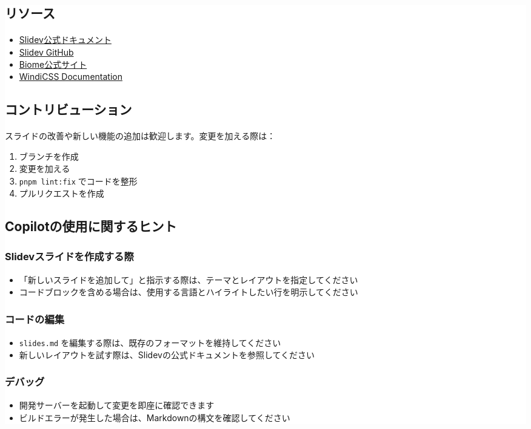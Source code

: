 ## リソース

- [Slidev公式ドキュメント](https://sli.dev)
- [Slidev GitHub](https://github.com/slidevjs/slidev)
- [Biome公式サイト](https://biomejs.dev)
- [WindiCSS Documentation](https://windicss.org)

## コントリビューション

スライドの改善や新しい機能の追加は歓迎します。変更を加える際は：

1. ブランチを作成
2. 変更を加える
3. `pnpm lint:fix` でコードを整形
4. プルリクエストを作成

## Copilotの使用に関するヒント

### Slidevスライドを作成する際

- 「新しいスライドを追加して」と指示する際は、テーマとレイアウトを指定してください
- コードブロックを含める場合は、使用する言語とハイライトしたい行を明示してください

### コードの編集

- `slides.md` を編集する際は、既存のフォーマットを維持してください
- 新しいレイアウトを試す際は、Slidevの公式ドキュメントを参照してください

### デバッグ

- 開発サーバーを起動して変更を即座に確認できます
- ビルドエラーが発生した場合は、Markdownの構文を確認してください
